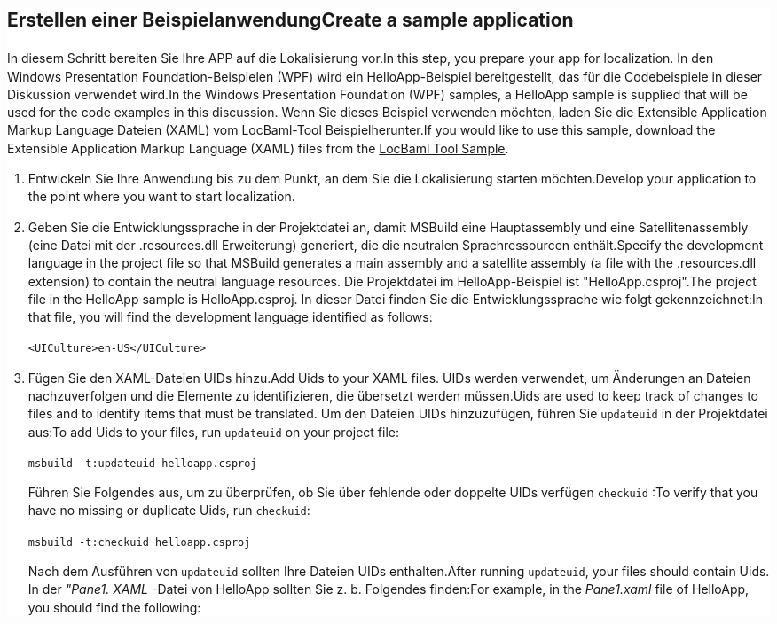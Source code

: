 ## <a name="create-a-sample-application"></a><span data-ttu-id="0fbc9-110">Erstellen einer Beispielanwendung</span><span class="sxs-lookup"><span data-stu-id="0fbc9-110">Create a sample application</span></span>

<span data-ttu-id="0fbc9-111">In diesem Schritt bereiten Sie Ihre APP auf die Lokalisierung vor.</span><span class="sxs-lookup"><span data-stu-id="0fbc9-111">In this step, you prepare your app for localization.</span></span> <span data-ttu-id="0fbc9-112">In den Windows Presentation Foundation-Beispielen (WPF) wird ein HelloApp-Beispiel bereitgestellt, das für die Codebeispiele in dieser Diskussion verwendet wird.</span><span class="sxs-lookup"><span data-stu-id="0fbc9-112">In the Windows Presentation Foundation (WPF) samples, a HelloApp sample is supplied that will be used for the code examples in this discussion.</span></span> <span data-ttu-id="0fbc9-113">Wenn Sie dieses Beispiel verwenden möchten, laden Sie die Extensible Application Markup Language Dateien (XAML) vom [LocBaml-Tool Beispiel](https://github.com/microsoft/WPF-Samples/tree/master/Tools/LocBaml)herunter.</span><span class="sxs-lookup"><span data-stu-id="0fbc9-113">If you would like to use this sample, download the Extensible Application Markup Language (XAML) files from the [LocBaml Tool Sample](https://github.com/microsoft/WPF-Samples/tree/master/Tools/LocBaml).</span></span>  
  
1. <span data-ttu-id="0fbc9-114">Entwickeln Sie Ihre Anwendung bis zu dem Punkt, an dem Sie die Lokalisierung starten möchten.</span><span class="sxs-lookup"><span data-stu-id="0fbc9-114">Develop your application to the point where you want to start localization.</span></span>  
  
2. <span data-ttu-id="0fbc9-115">Geben Sie die Entwicklungssprache in der Projektdatei an, damit MSBuild eine Hauptassembly und eine Satellitenassembly (eine Datei mit der .resources.dll Erweiterung) generiert, die die neutralen Sprachressourcen enthält.</span><span class="sxs-lookup"><span data-stu-id="0fbc9-115">Specify the development language in the project file so that MSBuild generates a main assembly and a satellite assembly (a file with the .resources.dll extension) to contain the neutral language resources.</span></span> <span data-ttu-id="0fbc9-116">Die Projektdatei im HelloApp-Beispiel ist "HelloApp.csproj".</span><span class="sxs-lookup"><span data-stu-id="0fbc9-116">The project file in the HelloApp sample is HelloApp.csproj.</span></span> <span data-ttu-id="0fbc9-117">In dieser Datei finden Sie die Entwicklungssprache wie folgt gekennzeichnet:</span><span class="sxs-lookup"><span data-stu-id="0fbc9-117">In that file, you will find the development language identified as follows:</span></span>  
  
   `<UICulture>en-US</UICulture>`  
  
3. <span data-ttu-id="0fbc9-118">Fügen Sie den XAML-Dateien UIDs hinzu.</span><span class="sxs-lookup"><span data-stu-id="0fbc9-118">Add Uids to your XAML files.</span></span> <span data-ttu-id="0fbc9-119">UIDs werden verwendet, um Änderungen an Dateien nachzuverfolgen und die Elemente zu identifizieren, die übersetzt werden müssen.</span><span class="sxs-lookup"><span data-stu-id="0fbc9-119">Uids are used to keep track of changes to files and to identify items that must be translated.</span></span> <span data-ttu-id="0fbc9-120">Um den Dateien UIDs hinzuzufügen, führen Sie `updateuid` in der Projektdatei aus:</span><span class="sxs-lookup"><span data-stu-id="0fbc9-120">To add Uids to your files, run `updateuid` on your project file:</span></span>  

   `msbuild -t:updateuid helloapp.csproj`

   <span data-ttu-id="0fbc9-121">Führen Sie Folgendes aus, um zu überprüfen, ob Sie über fehlende oder doppelte UIDs verfügen `checkuid` :</span><span class="sxs-lookup"><span data-stu-id="0fbc9-121">To verify that you have no missing or duplicate Uids, run `checkuid`:</span></span>  

   `msbuild -t:checkuid helloapp.csproj`

   <span data-ttu-id="0fbc9-122">Nach dem Ausführen von `updateuid` sollten Ihre Dateien UIDs enthalten.</span><span class="sxs-lookup"><span data-stu-id="0fbc9-122">After running `updateuid`, your files should contain Uids.</span></span> <span data-ttu-id="0fbc9-123">In der *"Pane1. XAML* -Datei von HelloApp sollten Sie z. b. Folgendes finden:</span><span class="sxs-lookup"><span data-stu-id="0fbc9-123">For example, in the *Pane1.xaml* file of HelloApp, you should find the following:</span></span>  
